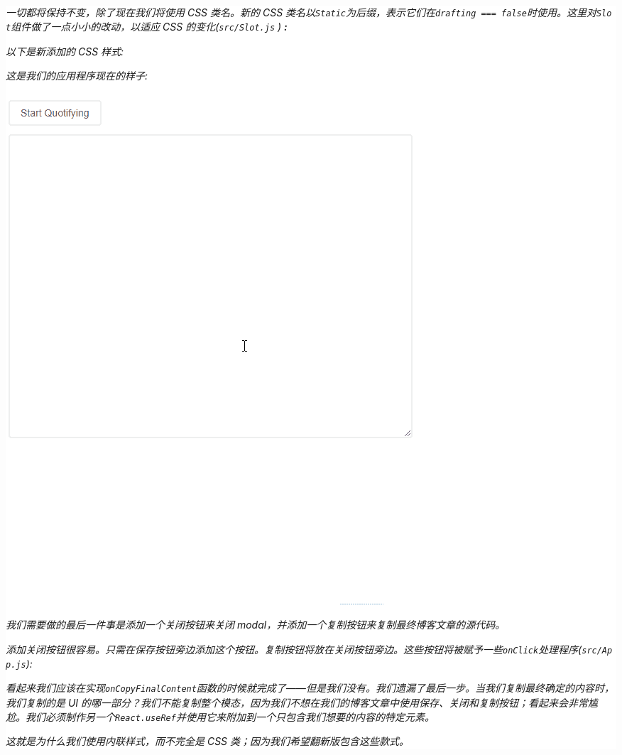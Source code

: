 *一切都将保持不变，除了现在我们将使用 CSS 类名。新的 CSS 类名以`Static`为后缀，表示它们在`drafting === false`时使用。这里对`Slot`组件做了一点小小的改动，以适应 CSS 的变化(`src/Slot.js` ) **:***

*以下是新添加的 CSS 样式:*

*这是我们的应用程序现在的样子:*

*![](img/9dcbfc32be5322cfe17f03c0946a7b43.png)*

*我们需要做的最后一件事是添加一个关闭按钮来关闭 modal，并添加一个复制按钮来复制最终博客文章的源代码。*

*添加关闭按钮很容易。只需在保存按钮旁边添加这个按钮。复制按钮将放在关闭按钮旁边。这些按钮将被赋予一些`onClick`处理程序(`src/App.js`):*

*看起来我们应该在实现`onCopyFinalContent`函数的时候就完成了——但是我们没有。我们遗漏了最后一步。当我们复制最终确定的内容时，我们复制的是 UI 的哪一部分？我们不能复制整个模态，因为我们不想在我们的博客文章中使用保存、关闭和复制按钮；看起来会非常尴尬。我们必须制作另一个`React.useRef`并使用它来附加到一个只包含我们想要的内容的特定元素。*

*这就是为什么我们使用内联样式，而不完全是 CSS 类；因为我们希望翻新版包含这些款式。*
